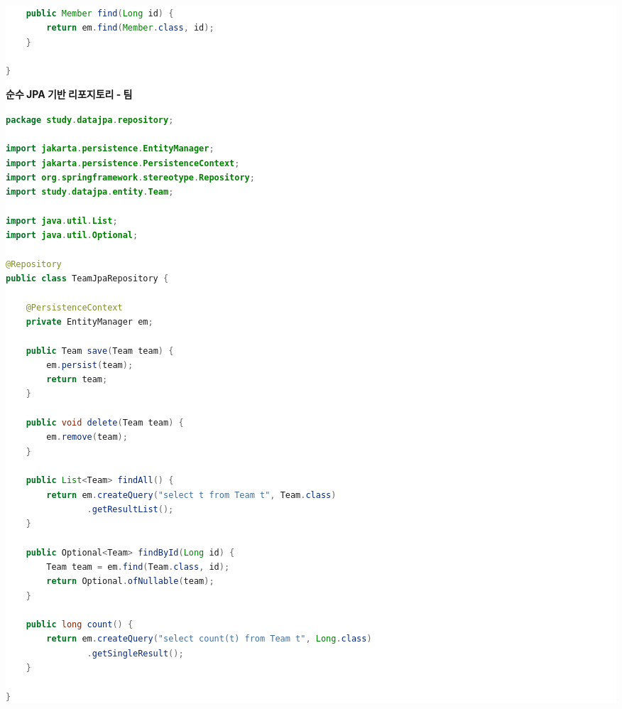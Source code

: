 ```java
    public Member find(Long id) {
        return em.find(Member.class, id);
    }

}
```

**순수 JPA 기반 리포지토리 - 팀**

```java
package study.datajpa.repository;

import jakarta.persistence.EntityManager;
import jakarta.persistence.PersistenceContext;
import org.springframework.stereotype.Repository;
import study.datajpa.entity.Team;

import java.util.List;
import java.util.Optional;

@Repository
public class TeamJpaRepository {

    @PersistenceContext
    private EntityManager em;

    public Team save(Team team) {
        em.persist(team);
        return team;
    }

    public void delete(Team team) {
        em.remove(team);
    }

    public List<Team> findAll() {
        return em.createQuery("select t from Team t", Team.class)
                .getResultList();
    }

    public Optional<Team> findById(Long id) {
        Team team = em.find(Team.class, id);
        return Optional.ofNullable(team);
    }

    public long count() {
        return em.createQuery("select count(t) from Team t", Long.class)
                .getSingleResult();
    }

}
```
